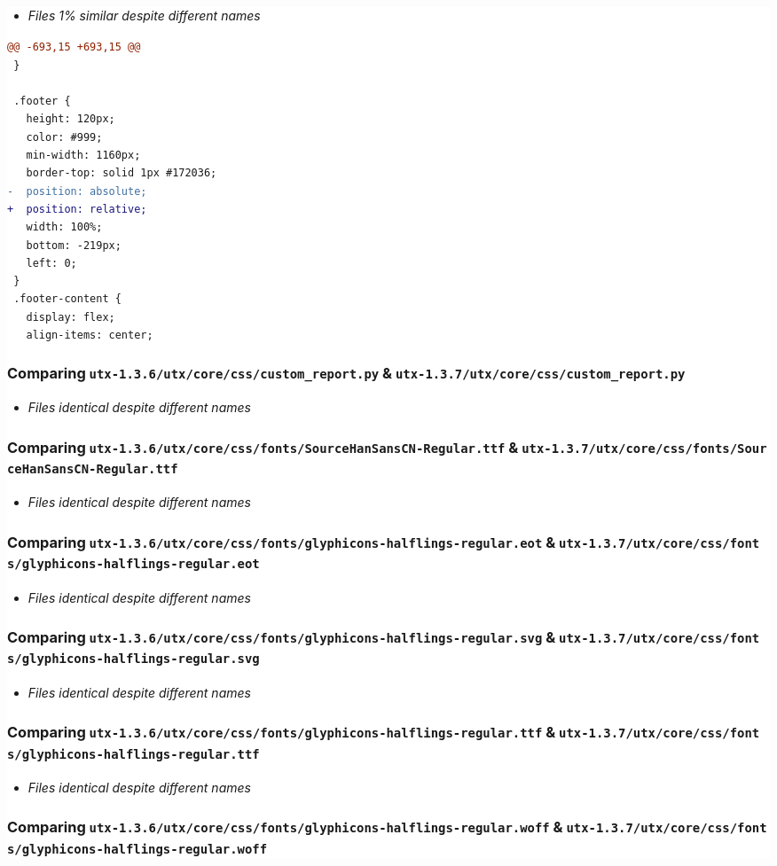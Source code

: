  * *Files 1% similar despite different names*

```diff
@@ -693,15 +693,15 @@
 }
 
 .footer {
   height: 120px;
   color: #999;
   min-width: 1160px;
   border-top: solid 1px #172036;
-  position: absolute;
+  position: relative;
   width: 100%;
   bottom: -219px;
   left: 0;
 }
 .footer-content {
   display: flex;
   align-items: center;
```

### Comparing `utx-1.3.6/utx/core/css/custom_report.py` & `utx-1.3.7/utx/core/css/custom_report.py`

 * *Files identical despite different names*

### Comparing `utx-1.3.6/utx/core/css/fonts/SourceHanSansCN-Regular.ttf` & `utx-1.3.7/utx/core/css/fonts/SourceHanSansCN-Regular.ttf`

 * *Files identical despite different names*

### Comparing `utx-1.3.6/utx/core/css/fonts/glyphicons-halflings-regular.eot` & `utx-1.3.7/utx/core/css/fonts/glyphicons-halflings-regular.eot`

 * *Files identical despite different names*

### Comparing `utx-1.3.6/utx/core/css/fonts/glyphicons-halflings-regular.svg` & `utx-1.3.7/utx/core/css/fonts/glyphicons-halflings-regular.svg`

 * *Files identical despite different names*

### Comparing `utx-1.3.6/utx/core/css/fonts/glyphicons-halflings-regular.ttf` & `utx-1.3.7/utx/core/css/fonts/glyphicons-halflings-regular.ttf`

 * *Files identical despite different names*

### Comparing `utx-1.3.6/utx/core/css/fonts/glyphicons-halflings-regular.woff` & `utx-1.3.7/utx/core/css/fonts/glyphicons-halflings-regular.woff`
